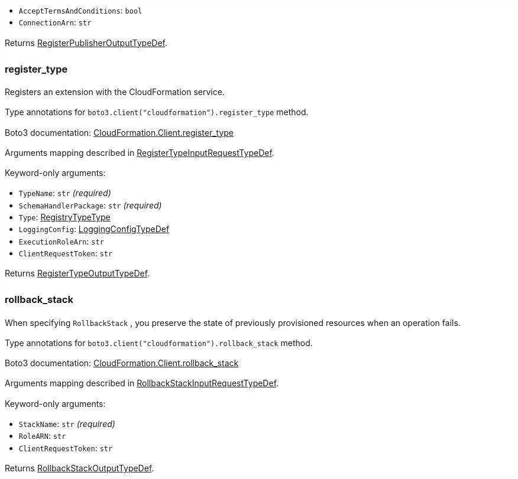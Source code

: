 - `AcceptTermsAndConditions`: `bool`
- `ConnectionArn`: `str`

Returns
[RegisterPublisherOutputTypeDef](./type_defs.md#registerpublisheroutputtypedef).

<a id="register_type"></a>

### register_type

Registers an extension with the CloudFormation service.

Type annotations for `boto3.client("cloudformation").register_type` method.

Boto3 documentation:
[CloudFormation.Client.register_type](https://boto3.amazonaws.com/v1/documentation/api/latest/reference/services/cloudformation.html#CloudFormation.Client.register_type)

Arguments mapping described in
[RegisterTypeInputRequestTypeDef](./type_defs.md#registertypeinputrequesttypedef).

Keyword-only arguments:

- `TypeName`: `str` *(required)*
- `SchemaHandlerPackage`: `str` *(required)*
- `Type`: [RegistryTypeType](./literals.md#registrytypetype)
- `LoggingConfig`: [LoggingConfigTypeDef](./type_defs.md#loggingconfigtypedef)
- `ExecutionRoleArn`: `str`
- `ClientRequestToken`: `str`

Returns [RegisterTypeOutputTypeDef](./type_defs.md#registertypeoutputtypedef).

<a id="rollback_stack"></a>

### rollback_stack

When specifying `RollbackStack` , you preserve the state of previously
provisioned resources when an operation fails.

Type annotations for `boto3.client("cloudformation").rollback_stack` method.

Boto3 documentation:
[CloudFormation.Client.rollback_stack](https://boto3.amazonaws.com/v1/documentation/api/latest/reference/services/cloudformation.html#CloudFormation.Client.rollback_stack)

Arguments mapping described in
[RollbackStackInputRequestTypeDef](./type_defs.md#rollbackstackinputrequesttypedef).

Keyword-only arguments:

- `StackName`: `str` *(required)*
- `RoleARN`: `str`
- `ClientRequestToken`: `str`

Returns
[RollbackStackOutputTypeDef](./type_defs.md#rollbackstackoutputtypedef).

<a id="set_stack_policy"></a>
